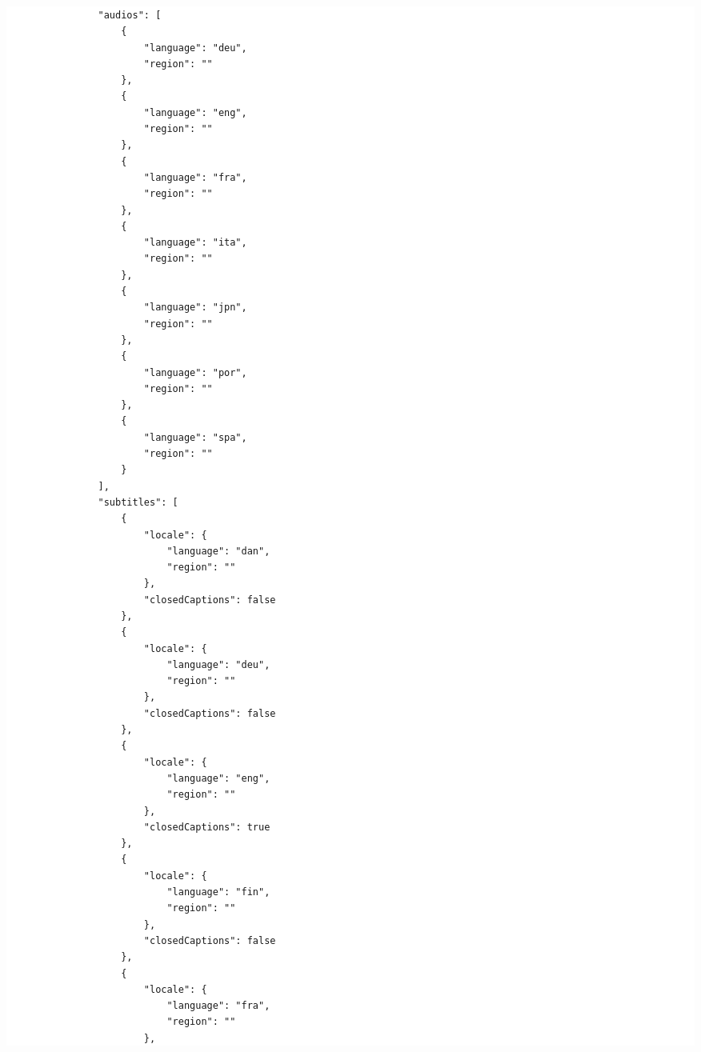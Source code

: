                     "audios": [
                        {
                            "language": "deu",
                            "region": ""
                        },
                        {
                            "language": "eng",
                            "region": ""
                        },
                        {
                            "language": "fra",
                            "region": ""
                        },
                        {
                            "language": "ita",
                            "region": ""
                        },
                        {
                            "language": "jpn",
                            "region": ""
                        },
                        {
                            "language": "por",
                            "region": ""
                        },
                        {
                            "language": "spa",
                            "region": ""
                        }
                    ],
                    "subtitles": [
                        {
                            "locale": {
                                "language": "dan",
                                "region": ""
                            },
                            "closedCaptions": false
                        },
                        {
                            "locale": {
                                "language": "deu",
                                "region": ""
                            },
                            "closedCaptions": false
                        },
                        {
                            "locale": {
                                "language": "eng",
                                "region": ""
                            },
                            "closedCaptions": true
                        },
                        {
                            "locale": {
                                "language": "fin",
                                "region": ""
                            },
                            "closedCaptions": false
                        },
                        {
                            "locale": {
                                "language": "fra",
                                "region": ""
                            },